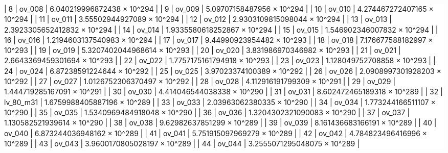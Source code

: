 | 8 | ov_008 | 6.040219996872438 × 10^294 |
| 9 | ov_009 | 5.09707158487956 × 10^294 |
| 10 | ov_010 | 4.274467272407165 × 10^294 |
| 11 | ov_011 | 3.55502944927089 × 10^294 |
| 12 | ov_012 | 2.9303109815098044 × 10^294 |
| 13 | ov_013 | 2.3923305652412832 × 10^294 |
| 14 | ov_014 | 1.9335580618252867 × 10^294 |
| 15 | ov_015 | 1.546902346007832 × 10^294 |
| 16 | ov_016 | 1.2194603137540983 × 10^294 |
| 17 | ov_017 | 9.44990923954482 × 10^293 |
| 18 | ov_018 | 7.176677588182997 × 10^293 |
| 19 | ov_019 | 5.3207402044968614 × 10^293 |
| 20 | ov_020 | 3.831986970346982 × 10^293 |
| 21 | ov_021 | 2.6643369459301694 × 10^293 |
| 22 | ov_022 | 1.7757175161794918 × 10^293 |
| 23 | ov_023 | 1.128049752708858 × 10^293 |
| 24 | ov_024 | 6.87238591224644 × 10^292 |
| 25 | ov_025 | 3.97023374100389 × 10^292 |
| 26 | ov_026 | 2.0908997301928203 × 10^292 |
| 27 | ov_027 | 1.0126752306370497 × 10^292 |
| 28 | ov_028 | 4.112916191799309 × 10^291 |
| 29 | ov_029 | 1.444719285167091 × 10^291 |
| 30 | ov_030 | 4.414046544038338 × 10^290 |
| 31 | ov_031 | 8.602472465189318 × 10^289 |
| 32 | lv_80_m31 | 1.6759988405887196 × 10^289 |
| 33 | ov_033 | 2.03963062380335 × 10^290 |
| 34 | ov_034 | 1.773244166511107 × 10^290 |
| 35 | ov_035 | 1.5340969484918048 × 10^290 |
| 36 | ov_036 | 1.3204302321090083 × 10^290 |
| 37 | ov_037 | 1.130582521939614 × 10^290 |
| 38 | ov_038 | 9.62982637851299 × 10^289 |
| 39 | ov_039 | 8.161436683166191 × 10^289 |
| 40 | ov_040 | 6.873244036948162 × 10^289 |
| 41 | ov_041 | 5.751915097969279 × 10^289 |
| 42 | ov_042 | 4.784823496416996 × 10^289 |
| 43 | ov_043 | 3.9600170805028197 × 10^289 |
| 44 | ov_044 | 3.2555071295048075 × 10^289 |